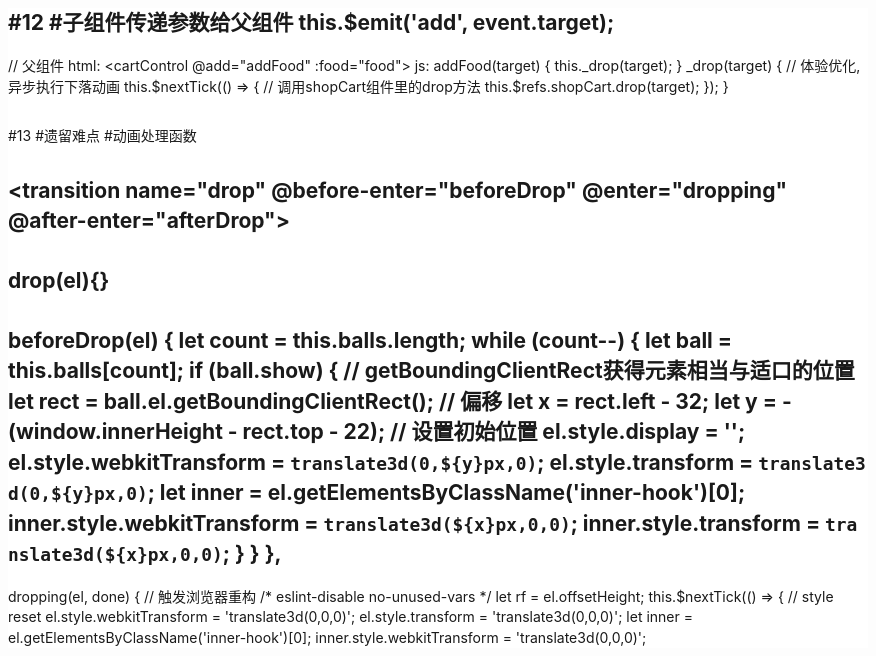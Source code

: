 

>##
#12
#子组件传递参数给父组件
this.$emit('add', event.target);
---------
// 父组件
html:
<cartControl @add="addFood" :food="food"></cartControl>
js:
addFood(target) {
  this._drop(target);
}
_drop(target) {
  // 体验优化,异步执行下落动画
  this.$nextTick(() => {
    // 调用shopCart组件里的drop方法
    this.$refs.shopCart.drop(target);
  });
}



>##
#13
#遗留难点
#动画处理函数


<transition name="drop" @before-enter="beforeDrop" @enter="dropping" @after-enter="afterDrop"></transition>
------
drop(el){}
------
beforeDrop(el) {
  let count = this.balls.length;
  while (count--) {
    let ball = this.balls[count];
    if (ball.show) {
      // getBoundingClientRect获得元素相当与适口的位置
      let rect = ball.el.getBoundingClientRect();
      // 偏移
      let x = rect.left - 32;
      let y = -(window.innerHeight - rect.top - 22);
      // 设置初始位置
      el.style.display = '';
      el.style.webkitTransform = `translate3d(0,${y}px,0)`;
      el.style.transform = `translate3d(0,${y}px,0)`;
      let inner = el.getElementsByClassName('inner-hook')[0];
      inner.style.webkitTransform = `translate3d(${x}px,0,0)`;
      inner.style.transform = `translate3d(${x}px,0,0)`;
    }
  }
},
------
 dropping(el, done) {
  // 触发浏览器重构 
  /* eslint-disable no-unused-vars */
  let rf = el.offsetHeight;
  this.$nextTick(() => {
    // style reset
    el.style.webkitTransform = 'translate3d(0,0,0)';
    el.style.transform = 'translate3d(0,0,0)';
    let inner = el.getElementsByClassName('inner-hook')[0];
    inner.style.webkitTransform = 'translate3d(0,0,0)';